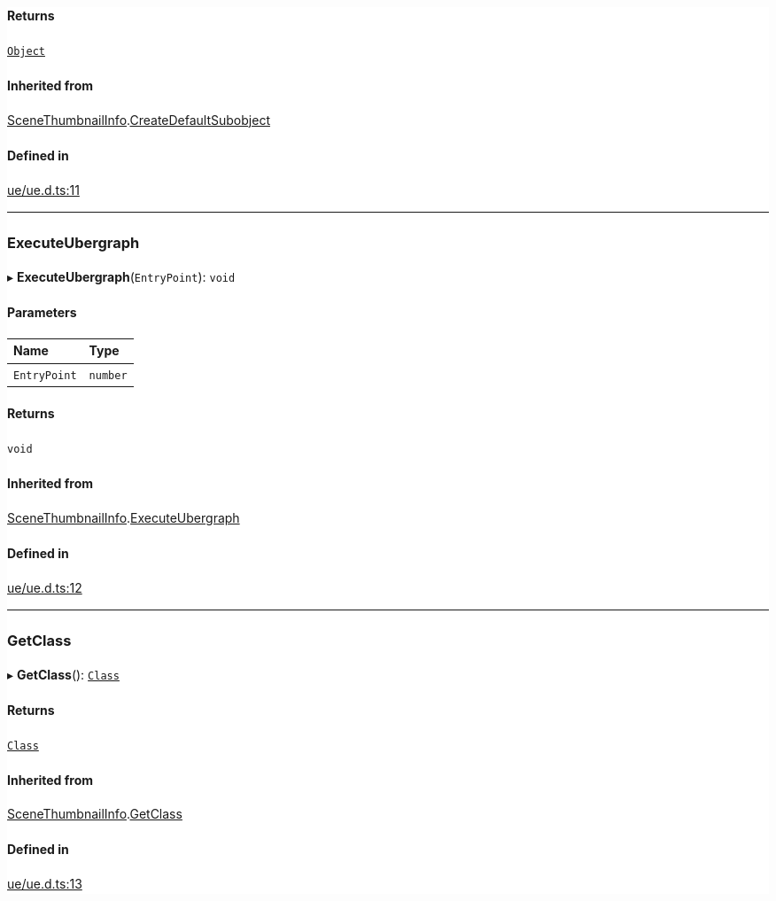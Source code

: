 #### Returns

[`Object`](ue_ue.Object.md)

#### Inherited from

[SceneThumbnailInfo](ue_ue.SceneThumbnailInfo.md).[CreateDefaultSubobject](ue_ue.SceneThumbnailInfo.md#createdefaultsubobject)

#### Defined in

[ue/ue.d.ts:11](https://github.com/YugMetaverse/yug_typings/blob/b7d9b19/ue/ue.d.ts#L11)

___

### ExecuteUbergraph

▸ **ExecuteUbergraph**(`EntryPoint`): `void`

#### Parameters

| Name | Type |
| :------ | :------ |
| `EntryPoint` | `number` |

#### Returns

`void`

#### Inherited from

[SceneThumbnailInfo](ue_ue.SceneThumbnailInfo.md).[ExecuteUbergraph](ue_ue.SceneThumbnailInfo.md#executeubergraph)

#### Defined in

[ue/ue.d.ts:12](https://github.com/YugMetaverse/yug_typings/blob/b7d9b19/ue/ue.d.ts#L12)

___

### GetClass

▸ **GetClass**(): [`Class`](ue_ue.Class.md)

#### Returns

[`Class`](ue_ue.Class.md)

#### Inherited from

[SceneThumbnailInfo](ue_ue.SceneThumbnailInfo.md).[GetClass](ue_ue.SceneThumbnailInfo.md#getclass)

#### Defined in

[ue/ue.d.ts:13](https://github.com/YugMetaverse/yug_typings/blob/b7d9b19/ue/ue.d.ts#L13)

